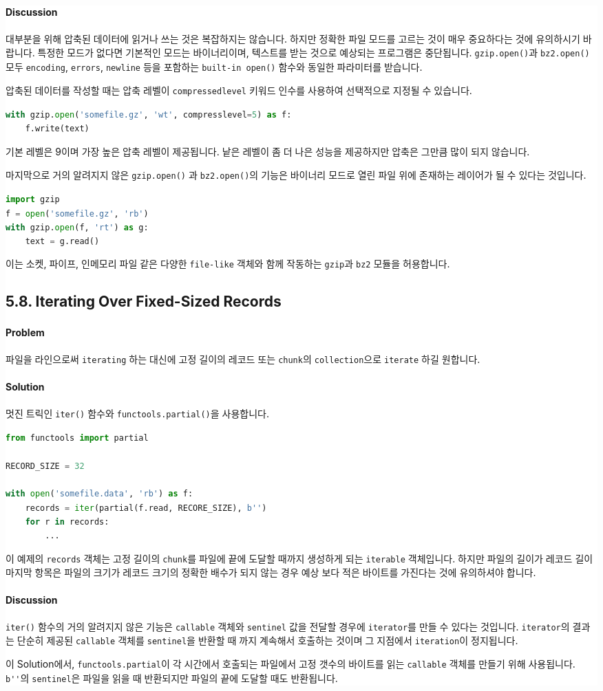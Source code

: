 #### Discussion

대부분을 위해 압축된 데이터에 읽거나 쓰는 것은 복잡하지는 않습니다. 하지만 정확한 파일 모드를 고르는 것이 매우 중요하다는 것에 유의하시기 바랍니다. 특정한 모드가 없다면 기본적인 모드는 바이너리이며, 텍스트를 받는 것으로 예상되는 프로그램은 중단됩니다.
`gzip.open()`과 `bz2.open()` 모두 `encoding`, `errors`, `newline` 등을 포함하는  `built-in open()` 함수와 동일한 파라미터를 받습니다.

압축된 데이터를 작성할 때는 압축 레벨이 `compressedlevel` 키워드 인수를 사용하여 선택적으로 지정될 수 있습니다.

```python
with gzip.open('somefile.gz', 'wt', compresslevel=5) as f:
    f.write(text)
```

기본 레벨은 9이며 가장 높은 압축 레벨이 제공됩니다. 낱은 레벨이 좀 더 나은 성능을 제공하지만 압축은 그만큼 많이 되지 않습니다.

마지막으로 거의 알려지지 않은 `gzip.open()` 과 `bz2.open()`의 기능은 바이너리 모드로 열린 파일 위에 존재하는 레이어가 될 수 있다는 것입니다.

```python
import gzip
f = open('somefile.gz', 'rb')
with gzip.open(f, 'rt') as g:
    text = g.read()
```

이는 소켓, 파이프, 인메모리 파일 같은 다양한 `file-like` 객체와 함께 작동하는 `gzip`과 `bz2` 모듈을 허용합니다.

## 5.8. Iterating Over Fixed-Sized Records

#### Problem

파일을 라인으로써 `iterating` 하는 대신에 고정 길이의 레코드 또는 `chunk`의 `collection`으로 `iterate` 하길 원합니다.

#### Solution

멋진 트릭인 `iter()` 함수와 `functools.partial()`을 사용합니다.

```python
from functools import partial

RECORD_SIZE = 32

with open('somefile.data', 'rb') as f:
    records = iter(partial(f.read, RECORE_SIZE), b'')
    for r in records:
        ...
```

이 예제의 `records` 객체는 고정 길이의 `chunk`를 파일에 끝에 도달할 때까지 생성하게 되는 `iterable` 객체입니다. 하지만 파일의 길이가 레코드 길이 마지막 항목은 파일의 크기가 레코드 크기의 정확한 배수가 되지 않는 경우 예상 보다 적은 바이트를 가진다는 것에 유의하셔야 합니다.

#### Discussion

`iter()` 함수의 거의 알려지지 않은 기능은 `callable` 객체와 `sentinel` 값을 전달할 경우에 `iterator`를 만들 수 있다는 것입니다. `iterator`의 결과는 단순히 제공된 `callable` 객체를 `sentinel`을 반환할 때 까지 계속해서 호출하는 것이며 그 지점에서 `iteration`이 정지됩니다.

이 Solution에서, `functools.partial`이 각 시간에서 호출되는 파일에서 고정 갯수의 바이트를 읽는 `callable` 객체를 만들기 위해 사용됩니다. `b''`의 `sentinel`은 파일을 읽을 때 반환되지만 파일의 끝에 도달할 때도 반환됩니다.

